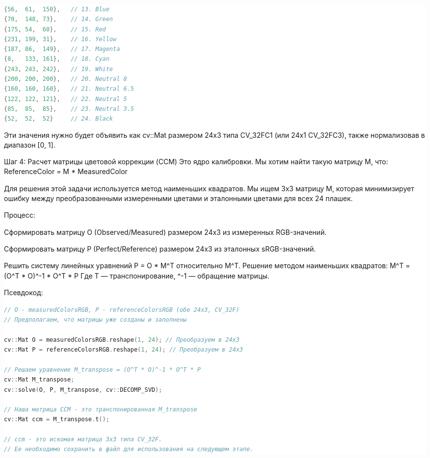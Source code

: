 ``` cpp
{56,  61,  150},   // 13. Blue
{70,  148, 73},    // 14. Green
{175, 54,  60},    // 15. Red
{231, 199, 31},    // 16. Yellow
{187, 86,  149},   // 17. Magenta
{8,   133, 161},   // 18. Cyan
{243, 243, 242},   // 19. White
{200, 200, 200},   // 20. Neutral 8
{160, 160, 160},   // 21. Neutral 6.5
{122, 122, 121},   // 22. Neutral 5
{85,  85,  85},    // 23. Neutral 3.5
{52,  52,  52}     // 24. Black
```

Эти значения нужно будет объявить как cv::Mat размером 24x3 типа CV_32FC1 (или 24x1 CV_32FC3), также нормализовав в диапазон [0, 1].

Шаг 4: Расчет матрицы цветовой коррекции (CCM)
Это ядро калибровки. Мы хотим найти такую матрицу M, что:
ReferenceColor = M * MeasuredColor

Для решения этой задачи используется метод наименьших квадратов. Мы ищем 3x3 матрицу M, которая минимизирует ошибку между преобразованными измеренными цветами и эталонными цветами для всех 24 плашек.

Процесс:

Сформировать матрицу O (Observed/Measured) размером 24x3 из измеренных RGB-значений.

Сформировать матрицу P (Perfect/Reference) размером 24x3 из эталонных sRGB-значений.

Решить систему линейных уравнений P = O * M^T относительно M^T. Решение методом наименьших квадратов:
M^T = (O^T * O)^-1 * O^T * P
Где T — транспонирование, ^-1 — обращение матрицы.

Псевдокод:

``` cpp
// O - measuredColorsRGB, P - referenceColorsRGB (обе 24x3, CV_32F)
// Предполагаем, что матрицы уже созданы и заполнены

cv::Mat O = measuredColorsRGB.reshape(1, 24); // Преобразуем в 24x3
cv::Mat P = referenceColorsRGB.reshape(1, 24); // Преобразуем в 24x3

// Решаем уравнение M_transpose = (O^T * O)^-1 * O^T * P
cv::Mat M_transpose;
cv::solve(O, P, M_transpose, cv::DECOMP_SVD);

// Наша матрица CCM - это транспонированная M_transpose
cv::Mat ccm = M_transpose.t();

// ccm - это искомая матрица 3x3 типа CV_32F.
// Ее необходимо сохранить в файл для использования на следующем этапе.
```
